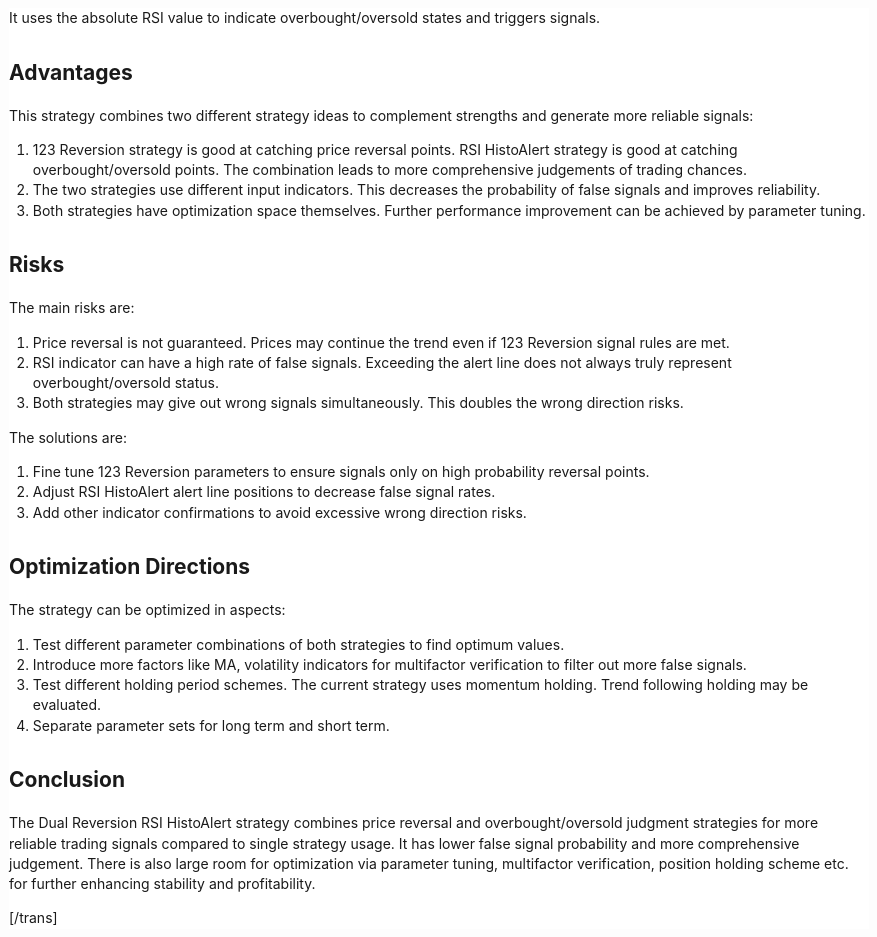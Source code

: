 It uses the absolute RSI value to indicate overbought/oversold states and triggers signals.

## Advantages

This strategy combines two different strategy ideas to complement strengths and generate more reliable signals:

1. 123 Reversion strategy is good at catching price reversal points. RSI HistoAlert strategy is good at catching overbought/oversold points. The combination leads to more comprehensive judgements of trading chances.  
2. The two strategies use different input indicators. This decreases the probability of false signals and improves reliability.
3. Both strategies have optimization space themselves. Further performance improvement can be achieved by parameter tuning.

## Risks

The main risks are:  

1. Price reversal is not guaranteed. Prices may continue the trend even if 123 Reversion signal rules are met.
2. RSI indicator can have a high rate of false signals. Exceeding the alert line does not always truly represent overbought/oversold status.  
3. Both strategies may give out wrong signals simultaneously. This doubles the wrong direction risks.

The solutions are:

1. Fine tune 123 Reversion parameters to ensure signals only on high probability reversal points.
2. Adjust RSI HistoAlert alert line positions to decrease false signal rates. 
3. Add other indicator confirmations to avoid excessive wrong direction risks.

## Optimization Directions 

The strategy can be optimized in aspects:

1. Test different parameter combinations of both strategies to find optimum values.  
2. Introduce more factors like MA, volatility indicators for multifactor verification to filter out more false signals.
3. Test different holding period schemes. The current strategy uses momentum holding. Trend following holding may be evaluated.   
4. Separate parameter sets for long term and short term.

## Conclusion

The Dual Reversion RSI HistoAlert strategy combines price reversal and overbought/oversold judgment strategies for more reliable trading signals compared to single strategy usage. It has lower false signal probability and more comprehensive judgement. There is also large room for optimization via parameter tuning, multifactor verification, position holding scheme etc. for further enhancing stability and profitability.

[/trans]
